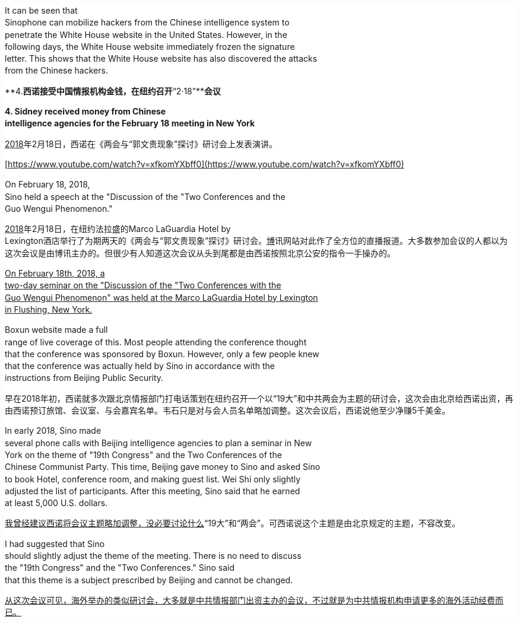 
It can be seen that<br>Sinophone can mobilize hackers from the Chinese intelligence system to<br>penetrate the White House website in the United States. However, in the<br>following days, the White House website immediately frozen the signature<br>letter. This shows that the White House website has also discovered the attacks<br>from the Chinese hackers.





**4.****西诺接受中国情报机构金钱，在纽约召开****“2·18”****会议**





**4. Sidney received money from Chinese<br>intelligence agencies for the February 18 meeting in New York**

[2018](https://www.blogger.com/null)年2月18日，西诺在《两会与“郭文贵现象”探讨》研讨会上发表演讲。


[https://www.youtube.com/watch?v=xfkomYXbff0](https://www.youtube.com/watch?v=xfkomYXbff0)


On February 18, 2018,<br>Sino held a speech at the "Discussion of the "Two Conferences and the<br>Guo Wengui Phenomenon."


[2018](https://www.blogger.com/null)年2月18日，在纽约法拉盛的Marco LaGuardia Hotel by<br>Lexington酒店举行了为期两天的《两会与“郭文贵现象”探讨》研讨会。[博](https://www.blogger.com/null)讯网站对此作了全方位的直播报道。大多数参加会议的人都以为这次会议是由博讯主办的。但很少有人知道这次会议从头到尾都是由西诺按照北京公安的指令一手操办的。


[On February 18th, 2018, a<br>two-day seminar on the "Discussion of the "Two Conferences with the<br>Guo Wengui Phenomenon" was held at the Marco LaGuardia Hotel by Lexington<br>in Flushing, New York.](https://www.blogger.com/null)


Boxun website made a full<br>range of live coverage of this. Most people attending the conference thought<br>that the conference was sponsored by Boxun. However, only a few people knew<br>that the conference was actually held by Sino in accordance with the<br>instructions from Beijing Public Security.





早在2018年初，西诺就多次跟北京情报部门打电话策划在纽约召开一个以“19大”和中共两会为主题的研讨会，这次会由北京给西诺出资，再由西诺预订旅馆、会议室、与会嘉宾名单。韦石只是对与会人员名单略加调整。这次会议后，西诺说他至少净赚5千美金。


In early 2018, Sino made<br>several phone calls with Beijing intelligence agencies to plan a seminar in New<br>York on the theme of "19th Congress" and the Two Conferences of the<br>Chinese Communist Party. This time, Beijing gave money to Sino and asked Sino<br>to book Hotel, conference room, and making guest list. Wei Shi only slightly<br>adjusted the list of participants. After this meeting, Sino said that he earned<br>at least 5,000 U.S. dollars.

[我曾经建议西诺将会议主题略加调整，没必要讨论什么](https://www.blogger.com/null)“19大”和“两会”。可西诺说这个主题是由北京规定的主题，不容改变。


I had suggested that Sino<br>should slightly adjust the theme of the meeting. There is no need to discuss<br>the "19th Congress" and the "Two Conferences." Sino said<br>that this theme is a subject prescribed by Beijing and cannot be changed.

[从这次会议可见，海外举办的类似研讨会，大多就是中共情报部门出资主办的会议，不过就是为中共情报机构申请更多的海外活动经费而已。](https://www.blogger.com/null)

